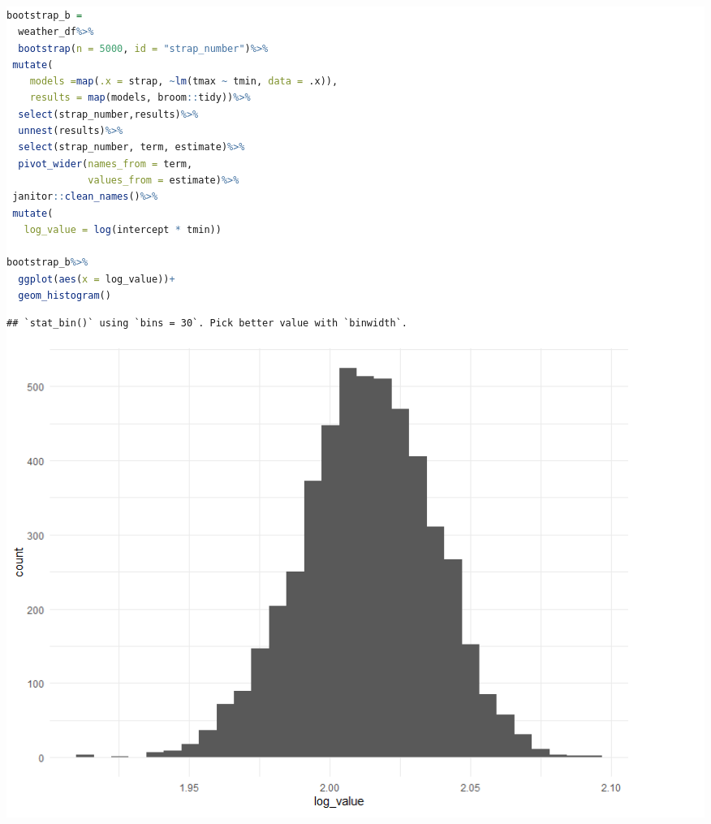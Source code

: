 ``` r
bootstrap_b = 
  weather_df%>%
  bootstrap(n = 5000, id = "strap_number")%>%
 mutate(
    models =map(.x = strap, ~lm(tmax ~ tmin, data = .x)),
    results = map(models, broom::tidy))%>%
  select(strap_number,results)%>%
  unnest(results)%>%
  select(strap_number, term, estimate)%>%
  pivot_wider(names_from = term,
              values_from = estimate)%>%
 janitor::clean_names()%>%
 mutate(
   log_value = log(intercept * tmin))

bootstrap_b%>%
  ggplot(aes(x = log_value))+
  geom_histogram()
```

    ## `stat_bin()` using `bins = 30`. Pick better value with `binwidth`.

<img src="p8105_hw6_yz4184_files/figure-gfm/unnamed-chunk-8-1.png" width="90%" />

